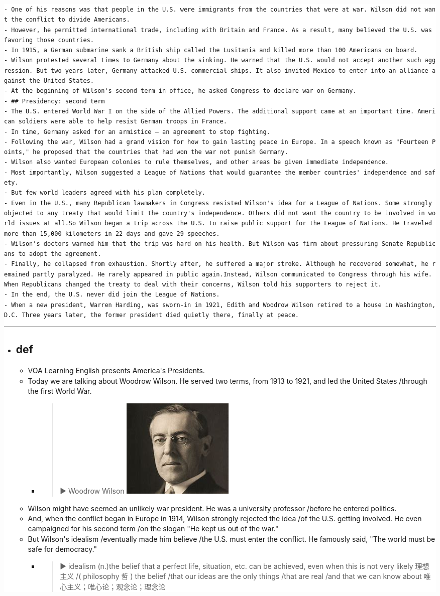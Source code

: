 	- One of his reasons was that people in the U.S. were immigrants from the countries that were at war. Wilson did not want the conflict to divide Americans.
	- However, he permitted international trade, including with Britain and France. As a result, many believed the U.S. was favoring those countries.
	- In 1915, a German submarine sank a British ship called the Lusitania and killed more than 100 Americans on board.
	- Wilson protested several times to Germany about the sinking. He warned that the U.S. would not accept another such aggression. But two years later, Germany attacked U.S. commercial ships. It also invited Mexico to enter into an alliance against the United States.
	- At the beginning of Wilson's second term in office, he asked Congress to declare war on Germany.
	- ## Presidency: second term
	- The U.S. entered World War I on the side of the Allied Powers. The additional support came at an important time. American soldiers were able to help resist German troops in France.
	- In time, Germany asked for an armistice – an agreement to stop fighting.
	- Following the war, Wilson had a grand vision for how to gain lasting peace in Europe. In a speech known as "Fourteen Points," he proposed that the countries that had won the war not punish Germany.
	- Wilson also wanted European colonies to rule themselves, and other areas be given immediate independence.
	- Most importantly, Wilson suggested a League of Nations that would guarantee the member countries' independence and safety.
	- But few world leaders agreed with his plan completely.
	- Even in the U.S., many Republican lawmakers in Congress resisted Wilson's idea for a League of Nations. Some strongly objected to any treaty that would limit the country's independence. Others did not want the country to be involved in world issues at all.So Wilson began a trip across the U.S. to raise public support for the League of Nations. He traveled more than 15,000 kilometers in 22 days and gave 29 speeches.
	- Wilson's doctors warned him that the trip was hard on his health. But Wilson was firm about pressuring Senate Republicans to adopt the agreement.
	- Finally, he collapsed from exhaustion. Shortly after, he suffered a major stroke. Although he recovered somewhat, he remained partly paralyzed. He rarely appeared in public again.Instead, Wilson communicated to Congress through his wife. When Republicans changed the treaty to deal with their concerns, Wilson told his supporters to reject it.
	- In the end, the U.S. never did join the League of Nations.
	- When a new president, Warren Harding, was sworn-in in 1921, Edith and Woodrow Wilson retired to a house in Washington, D.C. Three years later, the former president died quietly there, finally at peace.
- ---
- ## def
	- VOA Learning English presents America's Presidents.
	- Today we are talking about Woodrow Wilson. He served two terms, from 1913 to 1921, and led the United States /through the first World War.
		- > ▶ Woodrow Wilson
		  ![image.png](../assets/image_1650525721277_0.png)
	- Wilson might have seemed an unlikely war president. He was a university professor /before he entered politics.
	- And, when the conflict began in Europe in 1914, Wilson strongly rejected the idea /of the U.S. getting involved. He even campaigned for his second term /on the slogan "He kept us out of the war."
	- But Wilson's idealism /eventually made him believe /the U.S. must enter the conflict. He famously said, "The world must be safe for democracy."
		- > ▶ idealism (n.)the belief that a perfect life, situation, etc. can be achieved, even when this is not very likely 理想主义
		  /( philosophy 哲 ) the belief /that our ideas are the only things /that are real /and that we can know about 唯心主义；唯心论；观念论；理念论